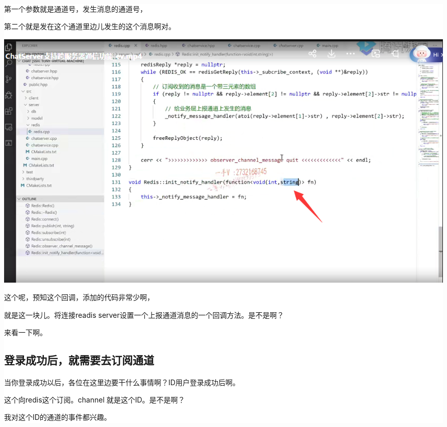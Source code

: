第一个参数就是通道号，发生消息的通道号，

第二个就是发在这个通道里边儿发生的这个消息啊对。

![image-20230821225458814](image/image-20230821225458814.png)

这个呢，预知这个回调，添加的代码非常少啊，

就是这一块儿。将连接readis server设置一个上报通道消息的一个回调方法。是不是啊？

来看一下啊。



## 登录成功后，就需要去订阅通道

当你登录成功以后，各位在这里边要干什么事情啊？ID用户登录成功后啊。

这个向redis这个订阅。channel 就是这个ID。是不是啊？

我对这个ID的通道的事件都兴趣。

